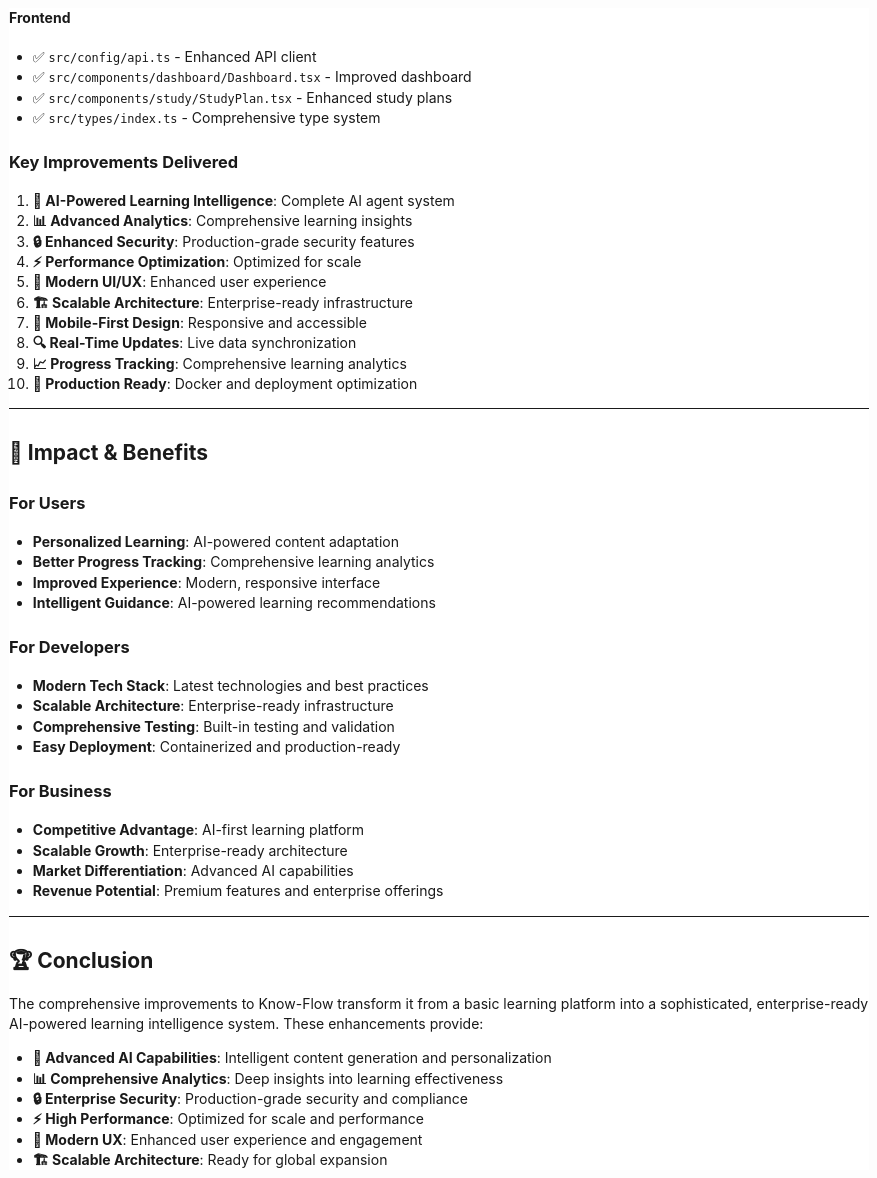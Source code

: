 #### **Frontend**
- ✅ `src/config/api.ts` - Enhanced API client
- ✅ `src/components/dashboard/Dashboard.tsx` - Improved dashboard
- ✅ `src/components/study/StudyPlan.tsx` - Enhanced study plans
- ✅ `src/types/index.ts` - Comprehensive type system

### **Key Improvements Delivered**

1. **🚀 AI-Powered Learning Intelligence**: Complete AI agent system
2. **📊 Advanced Analytics**: Comprehensive learning insights
3. **🔒 Enhanced Security**: Production-grade security features
4. **⚡ Performance Optimization**: Optimized for scale
5. **🎨 Modern UI/UX**: Enhanced user experience
6. **🏗️ Scalable Architecture**: Enterprise-ready infrastructure
7. **📱 Mobile-First Design**: Responsive and accessible
8. **🔍 Real-Time Updates**: Live data synchronization
9. **📈 Progress Tracking**: Comprehensive learning analytics
10. **🚀 Production Ready**: Docker and deployment optimization

---

## 🎯 **Impact & Benefits**

### **For Users**
- **Personalized Learning**: AI-powered content adaptation
- **Better Progress Tracking**: Comprehensive learning analytics
- **Improved Experience**: Modern, responsive interface
- **Intelligent Guidance**: AI-powered learning recommendations

### **For Developers**
- **Modern Tech Stack**: Latest technologies and best practices
- **Scalable Architecture**: Enterprise-ready infrastructure
- **Comprehensive Testing**: Built-in testing and validation
- **Easy Deployment**: Containerized and production-ready

### **For Business**
- **Competitive Advantage**: AI-first learning platform
- **Scalable Growth**: Enterprise-ready architecture
- **Market Differentiation**: Advanced AI capabilities
- **Revenue Potential**: Premium features and enterprise offerings

---

## 🏆 **Conclusion**

The comprehensive improvements to Know-Flow transform it from a basic learning platform into a sophisticated, enterprise-ready AI-powered learning intelligence system. These enhancements provide:

- **🚀 Advanced AI Capabilities**: Intelligent content generation and personalization
- **📊 Comprehensive Analytics**: Deep insights into learning effectiveness
- **🔒 Enterprise Security**: Production-grade security and compliance
- **⚡ High Performance**: Optimized for scale and performance
- **🎨 Modern UX**: Enhanced user experience and engagement
- **🏗️ Scalable Architecture**: Ready for global expansion
